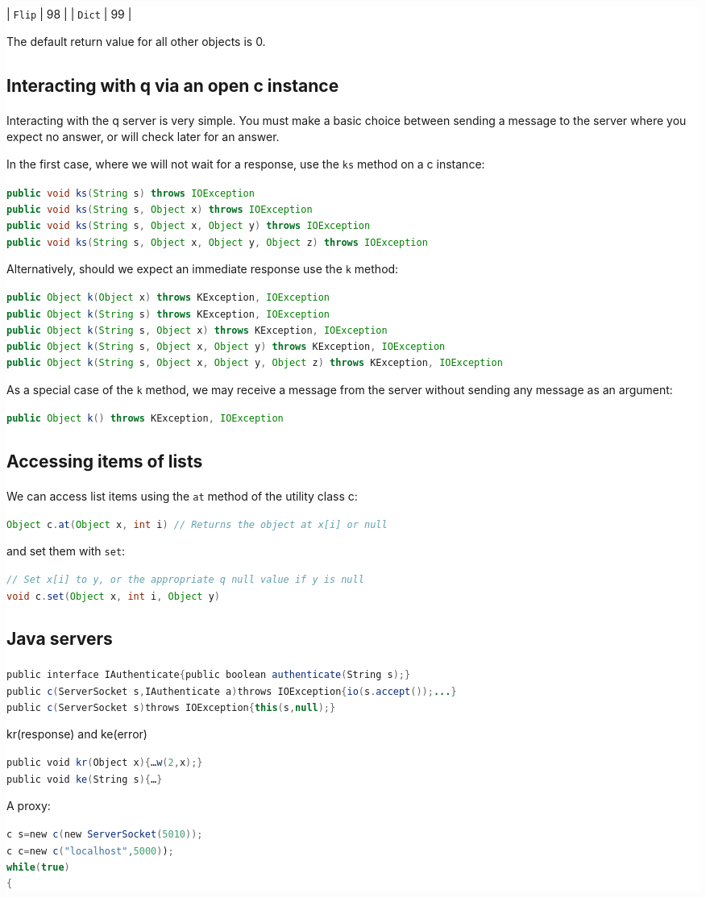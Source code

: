 | `Flip`             | 98            |
| `Dict`             | 99             |

</div>

The default return value for all other objects is 0.


## Interacting with q via an open c instance

Interacting with the q server is very simple. 
You must make a basic choice between sending a message to the server where you expect no answer, or will check later for an answer.

In the first case, where we will not wait for a response, use the `ks` method on a c instance:
```java
public void ks(String s) throws IOException 
public void ks(String s, Object x) throws IOException
public void ks(String s, Object x, Object y) throws IOException
public void ks(String s, Object x, Object y, Object z) throws IOException
```
Alternatively, should we expect an immediate response use the `k` method:
```java
public Object k(Object x) throws KException, IOException
public Object k(String s) throws KException, IOException
public Object k(String s, Object x) throws KException, IOException
public Object k(String s, Object x, Object y) throws KException, IOException
public Object k(String s, Object x, Object y, Object z) throws KException, IOException 
```
As a special case of the `k` method, we may receive a message from the server without sending any message as an argument:
```java
public Object k() throws KException, IOException
```


## Accessing items of lists

We can access list items using the `at` method of the utility class c:
```java
Object c.at(Object x, int i) // Returns the object at x[i] or null
```
and set them with `set`:
```java
// Set x[i] to y, or the appropriate q null value if y is null
void c.set(Object x, int i, Object y)
```


## Java servers

```java
public interface IAuthenticate{public boolean authenticate(String s);}
public c(ServerSocket s,IAuthenticate a)throws IOException{io(s.accept());...} 
public c(ServerSocket s)throws IOException{this(s,null);}
```
kr(response) and ke(error)
```java
public void kr(Object x){…w(2,x);}
public void ke(String s){…}
```
A proxy:
```java
c s=new c(new ServerSocket(5010));
c c=new c("localhost",5000));
while(true)
{
```